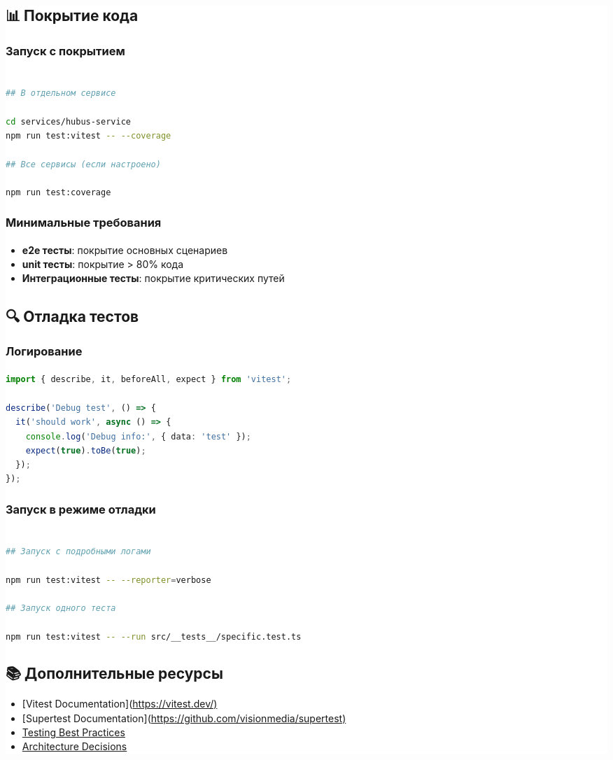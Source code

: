 ## 📊 Покрытие кода

### Запуск с покрытием

```bash

## В отдельном сервисе

cd services/hubus-service
npm run test:vitest -- --coverage

## Все сервисы (если настроено)

npm run test:coverage
```

### Минимальные требования

- **e2e тесты**: покрытие основных сценариев
- **unit тесты**: покрытие > 80% кода
- **Интеграционные тесты**: покрытие критических путей

## 🔍 Отладка тестов

### Логирование

```typescript
import { describe, it, beforeAll, expect } from 'vitest';

describe('Debug test', () => {
  it('should work', async () => {
    console.log('Debug info:', { data: 'test' });
    expect(true).toBe(true);
  });
});
```

### Запуск в режиме отладки

```bash

## Запуск с подробными логами

npm run test:vitest -- --reporter=verbose

## Запуск одного теста

npm run test:vitest -- --run src/__tests__/specific.test.ts
```

## 📚 Дополнительные ресурсы

- [Vitest Documentation](<https://vitest.dev/)>
- [Supertest Documentation](<https://github.com/visionmedia/supertest)>
- [Testing Best Practices](./templates/test.template.md)
- [Architecture Decisions](./CONCEPTUAL_TASKS.md)
